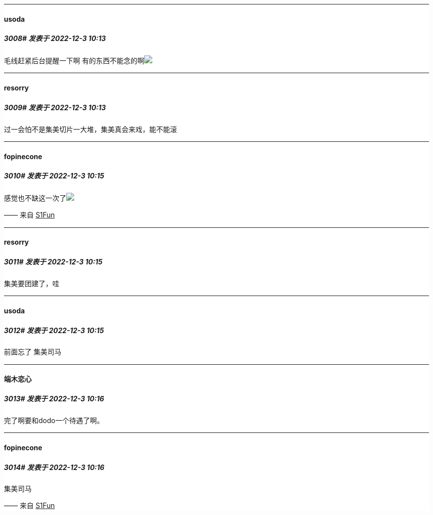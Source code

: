 

*****

####  usoda  
##### 3008#       发表于 2022-12-3 10:13

毛线赶紧后台提醒一下啊 有的东西不能念的啊<img src="https://static.saraba1st.com/image/smiley/face2017/068.png" referrerpolicy="no-referrer">

*****

####  resorry  
##### 3009#       发表于 2022-12-3 10:13

过一会怕不是集美切片一大堆，集美真会来戏，能不能滚

*****

####  fopinecone  
##### 3010#       发表于 2022-12-3 10:15

感觉也不缺这一次了<img src="https://static.saraba1st.com/image/smiley/face2017/067.png" referrerpolicy="no-referrer">

—— 来自 [S1Fun](https://s1fun.koalcat.com)

*****

####  resorry  
##### 3011#       发表于 2022-12-3 10:15

集美要团建了，哇

*****

####  usoda  
##### 3012#       发表于 2022-12-3 10:15

前面忘了 集美司马

*****

####  端木恋心  
##### 3013#       发表于 2022-12-3 10:16

完了啊要和dodo一个待遇了啊。

*****

####  fopinecone  
##### 3014#       发表于 2022-12-3 10:16

集美司马

—— 来自 [S1Fun](https://s1fun.koalcat.com)
